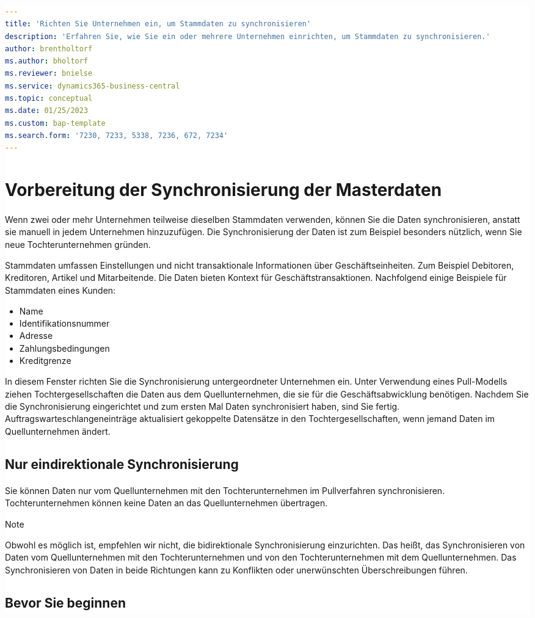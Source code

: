 ```yaml
---
title: 'Richten Sie Unternehmen ein, um Stammdaten zu synchronisieren'
description: 'Erfahren Sie, wie Sie ein oder mehrere Unternehmen einrichten, um Stammdaten zu synchronisieren.'
author: brentholtorf
ms.author: bholtorf
ms.reviewer: bnielse
ms.service: dynamics365-business-central
ms.topic: conceptual
ms.date: 01/25/2023
ms.custom: bap-template
ms.search.form: '7230, 7233, 5338, 7236, 672, 7234'
---
```


# <a name="get-ready-to-synchronize-master-data"></a>Vorbereitung der Synchronisierung der Masterdaten

Wenn zwei oder mehr Unternehmen teilweise dieselben Stammdaten verwenden, können Sie die Daten synchronisieren, anstatt sie manuell in jedem Unternehmen hinzuzufügen. Die Synchronisierung der Daten ist zum Beispiel besonders nützlich, wenn Sie neue Tochterunternehmen gründen.

Stammdaten umfassen Einstellungen und nicht transaktionale Informationen über Geschäftseinheiten. Zum Beispiel Debitoren, Kreditoren, Artikel und Mitarbeitende. Die Daten bieten Kontext für Geschäftstransaktionen. Nachfolgend einige Beispiele für Stammdaten eines Kunden:

* Name
* Identifikationsnummer
* Adresse
* Zahlungsbedingungen
* Kreditgrenze

In diesem Fenster richten Sie die Synchronisierung untergeordneter Unternehmen ein. Unter Verwendung eines Pull-Modells ziehen Tochtergesellschaften die Daten aus dem Quellunternehmen, die sie für die Geschäftsabwicklung benötigen. Nachdem Sie die Synchronisierung eingerichtet und zum ersten Mal Daten synchronisiert haben, sind Sie fertig. Auftragswarteschlangeneinträge aktualisiert gekoppelte Datensätze in den Tochtergesellschaften, wenn jemand Daten im Quellunternehmen ändert.

## <a name="uni-directional-synchronization-only"></a>Nur eindirektionale Synchronisierung

Sie können Daten nur vom Quellunternehmen mit den Tochterunternehmen im Pullverfahren synchronisieren. Tochterunternehmen können keine Daten an das Quellunternehmen übertragen.

> [!NOTE]
> Obwohl es möglich ist, empfehlen wir nicht, die bidirektionale Synchronisierung einzurichten. Das heißt, das Synchronisieren von Daten vom Quellunternehmen mit den Tochterunternehmen und von den Tochterunternehmen mit dem Quellunternehmen. Das Synchronisieren von Daten in beide Richtungen kann zu Konflikten oder unerwünschten Überschreibungen führen.

## <a name="before-you-start"></a>Bevor Sie beginnen
